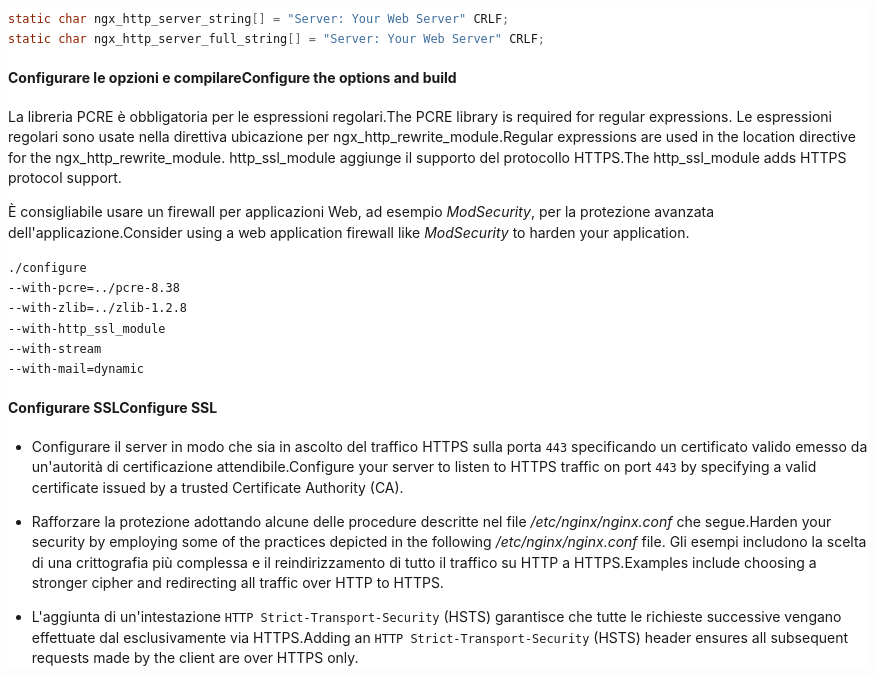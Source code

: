 ```c
static char ngx_http_server_string[] = "Server: Your Web Server" CRLF;
static char ngx_http_server_full_string[] = "Server: Your Web Server" CRLF;
```

#### <a name="configure-the-options-and-build"></a><span data-ttu-id="d83a2-189">Configurare le opzioni e compilare</span><span class="sxs-lookup"><span data-stu-id="d83a2-189">Configure the options and build</span></span>

<span data-ttu-id="d83a2-190">La libreria PCRE è obbligatoria per le espressioni regolari.</span><span class="sxs-lookup"><span data-stu-id="d83a2-190">The PCRE library is required for regular expressions.</span></span> <span data-ttu-id="d83a2-191">Le espressioni regolari sono usate nella direttiva ubicazione per ngx_http_rewrite_module.</span><span class="sxs-lookup"><span data-stu-id="d83a2-191">Regular expressions are used in the location directive for the ngx_http_rewrite_module.</span></span> <span data-ttu-id="d83a2-192">http_ssl_module aggiunge il supporto del protocollo HTTPS.</span><span class="sxs-lookup"><span data-stu-id="d83a2-192">The http_ssl_module adds HTTPS protocol support.</span></span>

<span data-ttu-id="d83a2-193">È consigliabile usare un firewall per applicazioni Web, ad esempio *ModSecurity*, per la protezione avanzata dell'applicazione.</span><span class="sxs-lookup"><span data-stu-id="d83a2-193">Consider using a web application firewall like *ModSecurity* to harden your application.</span></span>

```bash
./configure
--with-pcre=../pcre-8.38
--with-zlib=../zlib-1.2.8
--with-http_ssl_module
--with-stream
--with-mail=dynamic
```

#### <a name="configure-ssl"></a><span data-ttu-id="d83a2-194">Configurare SSL</span><span class="sxs-lookup"><span data-stu-id="d83a2-194">Configure SSL</span></span>

* <span data-ttu-id="d83a2-195">Configurare il server in modo che sia in ascolto del traffico HTTPS sulla porta `443` specificando un certificato valido emesso da un'autorità di certificazione attendibile.</span><span class="sxs-lookup"><span data-stu-id="d83a2-195">Configure your server to listen to HTTPS traffic on port `443` by specifying a valid certificate issued by a trusted Certificate Authority (CA).</span></span>

* <span data-ttu-id="d83a2-196">Rafforzare la protezione adottando alcune delle procedure descritte nel file */etc/nginx/nginx.conf* che segue.</span><span class="sxs-lookup"><span data-stu-id="d83a2-196">Harden your security by employing some of the practices depicted in the following */etc/nginx/nginx.conf* file.</span></span> <span data-ttu-id="d83a2-197">Gli esempi includono la scelta di una crittografia più complessa e il reindirizzamento di tutto il traffico su HTTP a HTTPS.</span><span class="sxs-lookup"><span data-stu-id="d83a2-197">Examples include choosing a stronger cipher and redirecting all traffic over HTTP to HTTPS.</span></span>

* <span data-ttu-id="d83a2-198">L'aggiunta di un'intestazione `HTTP Strict-Transport-Security` (HSTS) garantisce che tutte le richieste successive vengano effettuate dal esclusivamente via HTTPS.</span><span class="sxs-lookup"><span data-stu-id="d83a2-198">Adding an `HTTP Strict-Transport-Security` (HSTS) header ensures all subsequent requests made by the client are over HTTPS only.</span></span>

